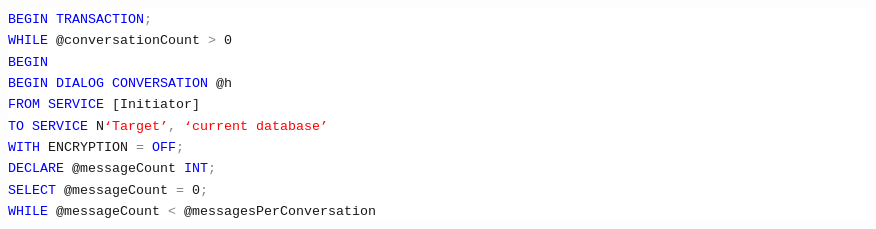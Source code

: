 <p class="MsoNormal" style="margin: 0in 0in 0pt">
  <span style="font-size: 10pt; font-family: 'Courier New'"><span> </span><span style="color: blue">BEGIN</span> <span style="color: blue">TRANSACTION</span><span style="color: gray">;<o:p></o:p></span></span>
</p>

<p class="MsoNormal" style="margin: 0in 0in 0pt">
  <span style="font-size: 10pt; font-family: 'Courier New'"><span> </span><span style="color: blue">WHILE</span> @conversationCount <span style="color: gray">></span> 0<o:p></o:p></span>
</p>

<p class="MsoNormal" style="margin: 0in 0in 0pt">
  <span style="font-size: 10pt; font-family: 'Courier New'"><span> </span><span style="color: blue">BEGIN<o:p></o:p></span></span>
</p>

<p class="MsoNormal" style="margin: 0in 0in 0pt">
  <span style="font-size: 10pt; font-family: 'Courier New'"><span> </span><span style="color: blue">BEGIN</span> <span style="color: blue">DIALOG</span> <span style="color: blue">CONVERSATION</span> @h<o:p></o:p></span>
</p>

<p class="MsoNormal" style="margin: 0in 0in 0pt">
  <span style="font-size: 10pt; font-family: 'Courier New'"><span> </span><span style="color: blue">FROM</span> <span style="color: blue">SERVICE</span> [Initiator]<o:p></o:p></span>
</p>

<p class="MsoNormal" style="margin: 0in 0in 0pt">
  <span style="font-size: 10pt; font-family: 'Courier New'"><span> </span><span style="color: blue">TO</span> <span style="color: blue">SERVICE</span> N<span style="color: red">&#8216;Target&#8217;</span><span style="color: gray">,</span> <span style="color: red">&#8216;current database&#8217;<o:p></o:p></span></span>
</p>

<p class="MsoNormal" style="margin: 0in 0in 0pt">
  <span style="font-size: 10pt; font-family: 'Courier New'"><span> </span><span style="color: blue">WITH</span> ENCRYPTION <span style="color: gray">=</span> <span style="color: blue">OFF</span><span style="color: gray">;<o:p></o:p></span></span>
</p>

<p class="MsoNormal" style="margin: 0in 0in 0pt">
  <span style="font-size: 10pt; font-family: 'Courier New'"><span> </span><span style="color: blue">DECLARE</span> @messageCount <span style="color: blue">INT</span><span style="color: gray">;<o:p></o:p></span></span>
</p>

<p class="MsoNormal" style="margin: 0in 0in 0pt">
  <span style="font-size: 10pt; font-family: 'Courier New'"><span> </span><span style="color: blue">SELECT</span> @messageCount <span style="color: gray">=</span> 0<span style="color: gray">;<o:p></o:p></span></span>
</p>

<p class="MsoNormal" style="margin: 0in 0in 0pt">
  <span style="font-size: 10pt; font-family: 'Courier New'"><span> </span><span style="color: blue">WHILE</span> @messageCount <span style="color: gray"><</span> @messagesPerConversation<o:p></o:p></span>
</p>
